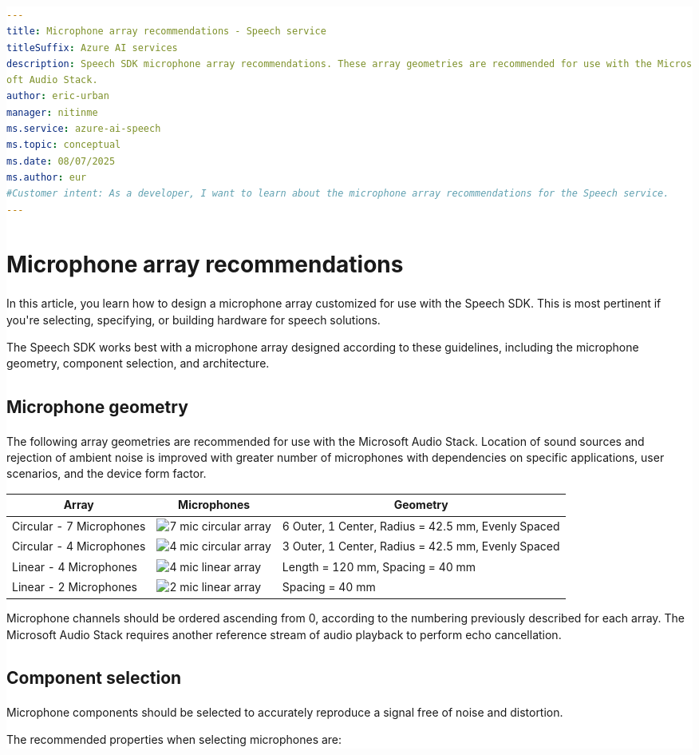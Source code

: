 ```yaml
---
title: Microphone array recommendations - Speech service
titleSuffix: Azure AI services
description: Speech SDK microphone array recommendations. These array geometries are recommended for use with the Microsoft Audio Stack.
author: eric-urban
manager: nitinme
ms.service: azure-ai-speech
ms.topic: conceptual
ms.date: 08/07/2025
ms.author: eur
#Customer intent: As a developer, I want to learn about the microphone array recommendations for the Speech service.
---
```


# Microphone array recommendations

In this article, you learn how to design a microphone array customized for use with the Speech SDK. This is most pertinent if you're selecting, specifying, or building hardware for speech solutions. 

The Speech SDK works best with a microphone array designed according to these guidelines, including the microphone geometry, component selection, and architecture. 

## Microphone geometry

The following array geometries are recommended for use with the Microsoft Audio Stack. Location of sound sources and rejection of ambient noise is improved with greater number of microphones with dependencies on specific applications, user scenarios, and the device form factor.

| Array |Microphones| Geometry | 
| ----- | ----- | ----- |
|Circular - 7 Microphones|<img src="media/speech-devices-sdk/7-mic-c.png" alt="7 mic circular array" width="150"/>|6 Outer, 1 Center, Radius = 42.5 mm, Evenly Spaced|
|Circular - 4 Microphones|<img src="media/speech-devices-sdk/4-mic-c.png" alt="4 mic circular array" width="150"/>|3 Outer, 1 Center, Radius = 42.5 mm, Evenly Spaced|
|Linear - 4 Microphones|<img src="media/speech-devices-sdk/4-mic-l.png" alt="4 mic linear array" width="150"/>|Length = 120 mm, Spacing = 40 mm|
|Linear - 2 Microphones|<img src="media/speech-devices-sdk/2-mic-l.png" alt="2 mic linear array" width="150"/>|Spacing = 40 mm|

Microphone channels should be ordered ascending from 0, according to the numbering previously described for each array. The Microsoft Audio Stack requires another reference stream of audio playback to perform echo cancellation.

## Component selection

Microphone components should be selected to accurately reproduce a signal free of noise and distortion.

The recommended properties when selecting microphones are:
